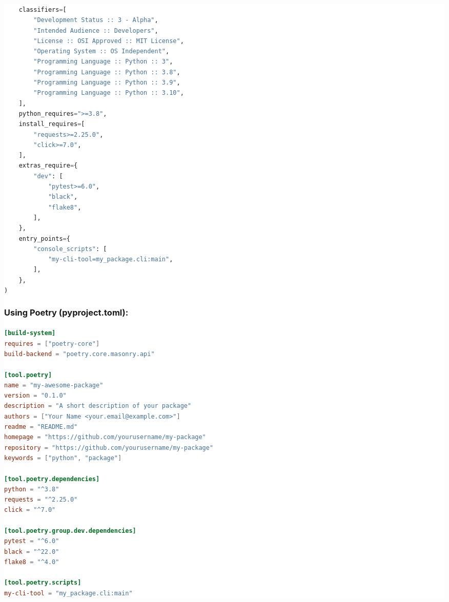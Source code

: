 ```python
    classifiers=[
        "Development Status :: 3 - Alpha",
        "Intended Audience :: Developers",
        "License :: OSI Approved :: MIT License",
        "Operating System :: OS Independent",
        "Programming Language :: Python :: 3",
        "Programming Language :: Python :: 3.8",
        "Programming Language :: Python :: 3.9",
        "Programming Language :: Python :: 3.10",
    ],
    python_requires=">=3.8",
    install_requires=[
        "requests>=2.25.0",
        "click>=7.0",
    ],
    extras_require={
        "dev": [
            "pytest>=6.0",
            "black",
            "flake8",
        ],
    },
    entry_points={
        "console_scripts": [
            "my-cli-tool=my_package.cli:main",
        ],
    },
)
```

### Using Poetry (pyproject.toml):
```toml
[build-system]
requires = ["poetry-core"]
build-backend = "poetry.core.masonry.api"

[tool.poetry]
name = "my-awesome-package"
version = "0.1.0"
description = "A short description of your package"
authors = ["Your Name <your.email@example.com>"]
readme = "README.md"
homepage = "https://github.com/yourusername/my-package"
repository = "https://github.com/yourusername/my-package"
keywords = ["python", "package"]

[tool.poetry.dependencies]
python = "^3.8"
requests = "^2.25.0"
click = "^7.0"

[tool.poetry.group.dev.dependencies]
pytest = "^6.0"
black = "^22.0"
flake8 = "^4.0"

[tool.poetry.scripts]
my-cli-tool = "my_package.cli:main"
```
